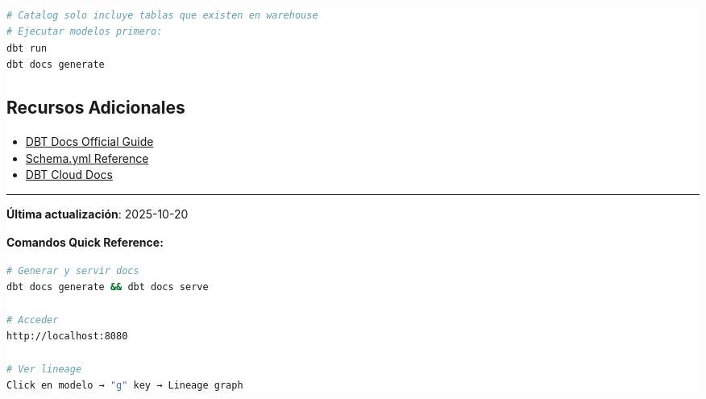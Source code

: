 ```bash
# Catalog solo incluye tablas que existen en warehouse
# Ejecutar modelos primero:
dbt run
dbt docs generate
```

## Recursos Adicionales

- [DBT Docs Official Guide](https://docs.getdbt.com/docs/collaborate/documentation)
- [Schema.yml Reference](https://docs.getdbt.com/reference/configs-and-properties)
- [DBT Cloud Docs](https://docs.getdbt.com/docs/dbt-cloud/cloud-overview)

---

**Última actualización**: 2025-10-20

**Comandos Quick Reference:**
```bash
# Generar y servir docs
dbt docs generate && dbt docs serve

# Acceder
http://localhost:8080

# Ver lineage
Click en modelo → "g" key → Lineage graph
```
